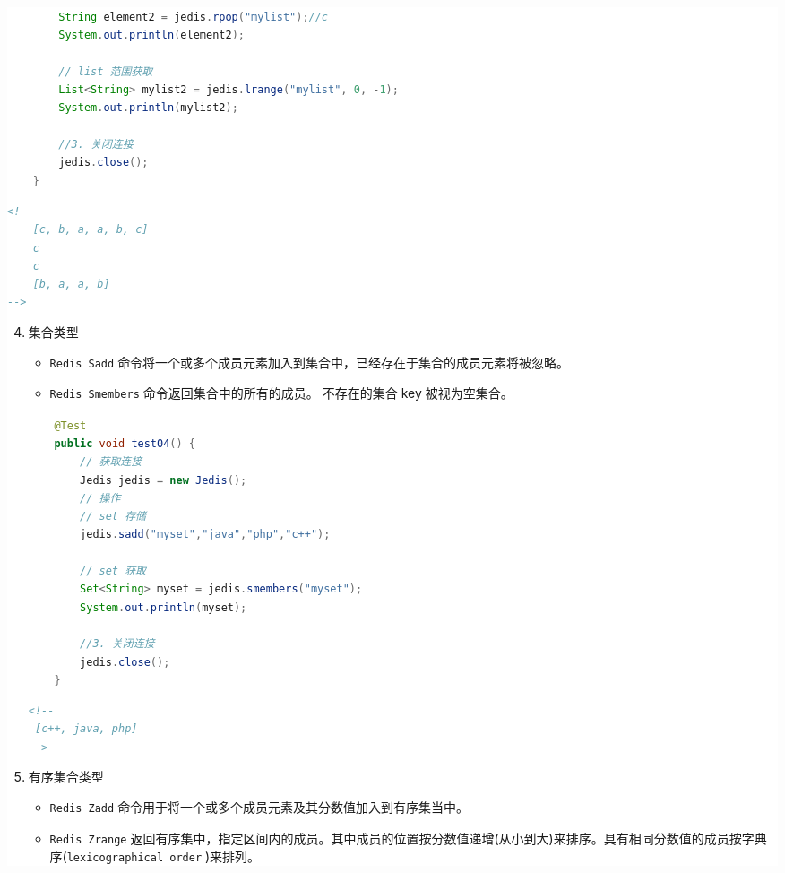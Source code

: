    ```java
           String element2 = jedis.rpop("mylist");//c
           System.out.println(element2);
   
           // list 范围获取
           List<String> mylist2 = jedis.lrange("mylist", 0, -1);
           System.out.println(mylist2);
   
           //3. 关闭连接
           jedis.close();
       }
   ```

   ```html
   <!--
       [c, b, a, a, b, c]
       c
       c
       [b, a, a, b]
   -->
   ```

4. 集合类型

   - `Redis Sadd` 命令将一个或多个成员元素加入到集合中，已经存在于集合的成员元素将被忽略。

   - `Redis Smembers` 命令返回集合中的所有的成员。 不存在的集合 key 被视为空集合。

   ```java
       @Test
       public void test04() {
           // 获取连接
           Jedis jedis = new Jedis();
           // 操作
           // set 存储
           jedis.sadd("myset","java","php","c++");
   
           // set 获取
           Set<String> myset = jedis.smembers("myset");
           System.out.println(myset);
   
           //3. 关闭连接
           jedis.close();
       }
   ```

   ```html
   <!--
   	[c++, java, php]
   -->
   ```

5. 有序集合类型

   - `Redis Zadd` 命令用于将一个或多个成员元素及其分数值加入到有序集当中。

   - `Redis Zrange` 返回有序集中，指定区间内的成员。其中成员的位置按分数值递增(从小到大)来排序。具有相同分数值的成员按字典序(`lexicographical order` )来排列。
